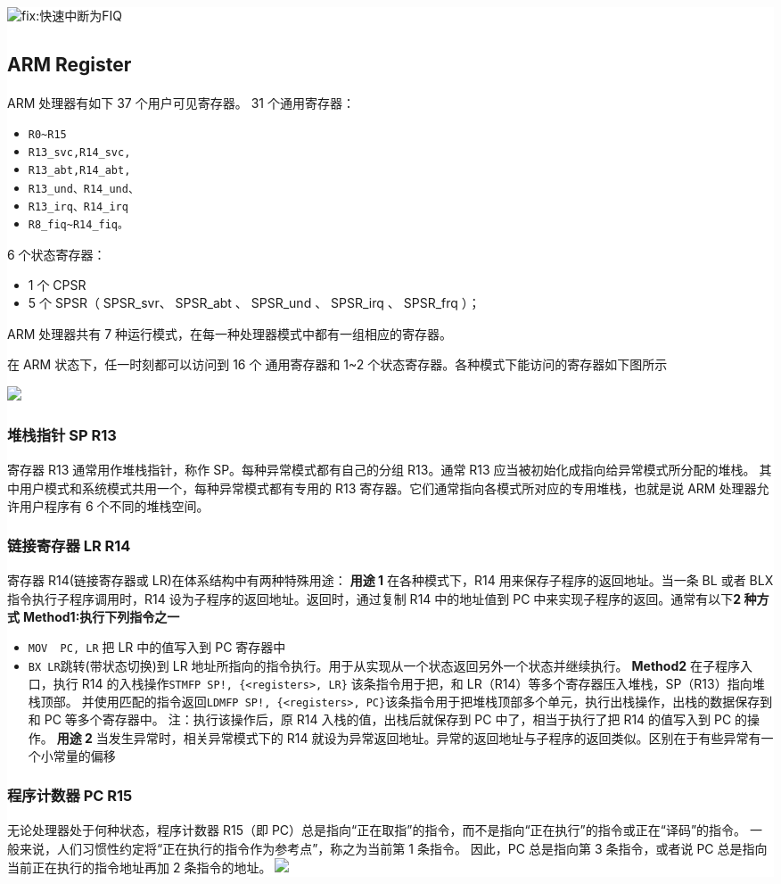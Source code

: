 ![fix:快速中断为FIQ](https://vluv-space.s3.bitiful.net/UESTC/Embedded/Ch2-1ARM处理器及系统结构/ARM处理器及系统结构-2024-03-08-15-53-32.webp)

## ARM Register

ARM 处理器有如下 37 个用户可见寄存器。
31 个通用寄存器：

- `R0~R15`
- `R13_svc,R14_svc,`
- `R13_abt,R14_abt,`
- `R13_und、R14_und、`
- `R13_irq、R14_irq`
- `R8_fiq~R14_fiq。`

6 个状态寄存器：

- 1 个 CPSR
- 5 个 SPSR（ SPSR_svr、 SPSR_abt 、 SPSR_und 、 SPSR_irq 、 SPSR_frq ）；

ARM 处理器共有 7 种运行模式，在每一种处理器模式中都有一组相应的寄存器。

在 ARM 状态下，任一时刻都可以访问到 16 个 通用寄存器和 1~2 个状态寄存器。各种模式下能访问的寄存器如下图所示

![](https://vluv-space.s3.bitiful.net/UESTC/Embedded/Ch2-1ARM处理器及系统结构/ARM处理器及系统结构-2024-03-08-16-06-15.webp)

### 堆栈指针 SP R13

寄存器 R13 通常用作堆栈指针，称作 SP。每种异常模式都有自己的分组 R13。通常 R13 应当被初始化成指向给异常模式所分配的堆栈。
其中用户模式和系统模式共用一个，每种异常模式都有专用的 R13 寄存器。它们通常指向各模式所对应的专用堆栈，也就是说 ARM 处理器允许用户程序有 6 个不同的堆栈空间。

### 链接寄存器 LR R14

寄存器 R14(链接寄存器或 LR)在体系结构中有两种特殊用途：
**用途 1**
在各种模式下，R14 用来保存子程序的返回地址。当一条 BL 或者 BLX 指令执行子程序调用时，R14 设为子程序的返回地址。返回时，通过复制 R14 中的地址值到 PC 中来实现子程序的返回。通常有以下**2 种方式**
**Method1:执行下列指令之一**

- `MOV  PC, LR` 把 LR 中的值写入到 PC 寄存器中
- `BX LR`跳转(带状态切换)到 LR 地址所指向的指令执行。用于从实现从一个状态返回另外一个状态并继续执行。
  **Method2**
  在子程序入口，执行 R14 的入栈操作`STMFP SP!, {<registers>, LR}` 该条指令用于把，<registers>和 LR（R14）等多个寄存器压入堆栈，SP（R13）指向堆栈顶部。
  并使用匹配的指令返回`LDMFP SP!, {<registers>, PC}`该条指令用于把堆栈顶部多个单元，执行出栈操作，出栈的数据保存到<registers>和 PC 等多个寄存器中。
  注：执行该操作后，原 R14 入栈的值，出栈后就保存到 PC 中了，相当于执行了把 R14 的值写入到 PC 的操作。
  **用途 2**
  当发生异常时，相关异常模式下的 R14 就设为异常返回地址。异常的返回地址与子程序的返回类似。区别在于有些异常有一个小常量的偏移

### 程序计数器 PC R15

无论处理器处于何种状态，程序计数器 R15（即 PC）总是指向“正在取指”的指令，而不是指向“正在执行”的指令或正在“译码”的指令。
一般来说，人们习惯性约定将“正在执行的指令作为参考点”，称之为当前第 1 条指令。
因此，PC 总是指向第 3 条指令，或者说 PC 总是指向当前正在执行的指令地址再加 2 条指令的地址。
![](https://vluv-space.s3.bitiful.net/UESTC/Embedded/Ch2-1ARM处理器及系统结构/ARM处理器及系统结构-2024-03-08-16-13-50.webp)
